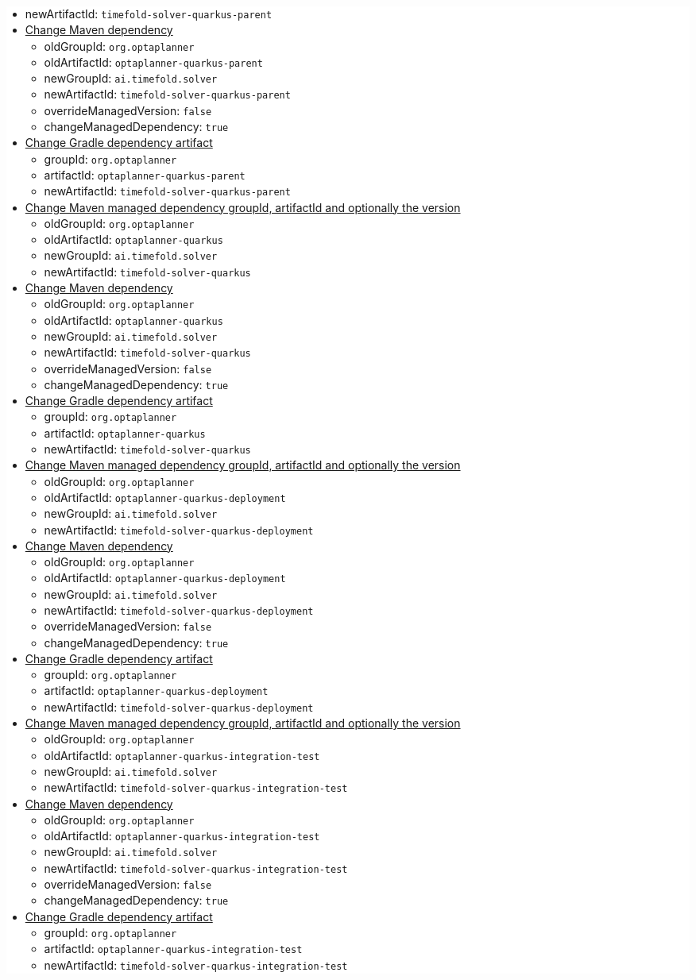   * newArtifactId: `timefold-solver-quarkus-parent`
* [Change Maven dependency](../../../../../maven/changedependencygroupidandartifactid)
  * oldGroupId: `org.optaplanner`
  * oldArtifactId: `optaplanner-quarkus-parent`
  * newGroupId: `ai.timefold.solver`
  * newArtifactId: `timefold-solver-quarkus-parent`
  * overrideManagedVersion: `false`
  * changeManagedDependency: `true`
* [Change Gradle dependency artifact](../../../../../gradle/changedependencyartifactid)
  * groupId: `org.optaplanner`
  * artifactId: `optaplanner-quarkus-parent`
  * newArtifactId: `timefold-solver-quarkus-parent`
* [Change Maven managed dependency groupId, artifactId and optionally the version](../../../../../maven/changemanageddependencygroupidandartifactid)
  * oldGroupId: `org.optaplanner`
  * oldArtifactId: `optaplanner-quarkus`
  * newGroupId: `ai.timefold.solver`
  * newArtifactId: `timefold-solver-quarkus`
* [Change Maven dependency](../../../../../maven/changedependencygroupidandartifactid)
  * oldGroupId: `org.optaplanner`
  * oldArtifactId: `optaplanner-quarkus`
  * newGroupId: `ai.timefold.solver`
  * newArtifactId: `timefold-solver-quarkus`
  * overrideManagedVersion: `false`
  * changeManagedDependency: `true`
* [Change Gradle dependency artifact](../../../../../gradle/changedependencyartifactid)
  * groupId: `org.optaplanner`
  * artifactId: `optaplanner-quarkus`
  * newArtifactId: `timefold-solver-quarkus`
* [Change Maven managed dependency groupId, artifactId and optionally the version](../../../../../maven/changemanageddependencygroupidandartifactid)
  * oldGroupId: `org.optaplanner`
  * oldArtifactId: `optaplanner-quarkus-deployment`
  * newGroupId: `ai.timefold.solver`
  * newArtifactId: `timefold-solver-quarkus-deployment`
* [Change Maven dependency](../../../../../maven/changedependencygroupidandartifactid)
  * oldGroupId: `org.optaplanner`
  * oldArtifactId: `optaplanner-quarkus-deployment`
  * newGroupId: `ai.timefold.solver`
  * newArtifactId: `timefold-solver-quarkus-deployment`
  * overrideManagedVersion: `false`
  * changeManagedDependency: `true`
* [Change Gradle dependency artifact](../../../../../gradle/changedependencyartifactid)
  * groupId: `org.optaplanner`
  * artifactId: `optaplanner-quarkus-deployment`
  * newArtifactId: `timefold-solver-quarkus-deployment`
* [Change Maven managed dependency groupId, artifactId and optionally the version](../../../../../maven/changemanageddependencygroupidandartifactid)
  * oldGroupId: `org.optaplanner`
  * oldArtifactId: `optaplanner-quarkus-integration-test`
  * newGroupId: `ai.timefold.solver`
  * newArtifactId: `timefold-solver-quarkus-integration-test`
* [Change Maven dependency](../../../../../maven/changedependencygroupidandartifactid)
  * oldGroupId: `org.optaplanner`
  * oldArtifactId: `optaplanner-quarkus-integration-test`
  * newGroupId: `ai.timefold.solver`
  * newArtifactId: `timefold-solver-quarkus-integration-test`
  * overrideManagedVersion: `false`
  * changeManagedDependency: `true`
* [Change Gradle dependency artifact](../../../../../gradle/changedependencyartifactid)
  * groupId: `org.optaplanner`
  * artifactId: `optaplanner-quarkus-integration-test`
  * newArtifactId: `timefold-solver-quarkus-integration-test`